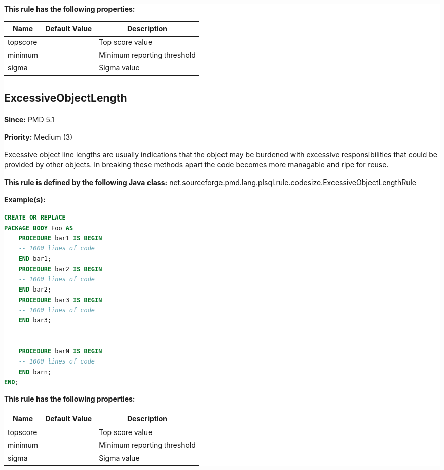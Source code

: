 **This rule has the following properties:**

|Name|Default Value|Description|
|----|-------------|-----------|
|topscore||Top score value|
|minimum||Minimum reporting threshold|
|sigma||Sigma value|

## ExcessiveObjectLength

**Since:** PMD 5.1

**Priority:** Medium (3)

Excessive object line lengths are usually indications that the object may be burdened with excessive 
responsibilities that could be provided by other objects. In breaking these methods
apart the code becomes more managable and ripe for reuse.

**This rule is defined by the following Java class:** [net.sourceforge.pmd.lang.plsql.rule.codesize.ExcessiveObjectLengthRule](https://github.com/pmd/pmd/blob/master/pmd-plsql/src/main/java/net/sourceforge/pmd/lang/plsql/rule/codesize/ExcessiveObjectLengthRule.java)

**Example(s):**

``` sql
CREATE OR REPLACE
PACKAGE BODY Foo AS
    PROCEDURE bar1 IS BEGIN
    -- 1000 lines of code
    END bar1;
    PROCEDURE bar2 IS BEGIN
    -- 1000 lines of code
    END bar2;
    PROCEDURE bar3 IS BEGIN
    -- 1000 lines of code
    END bar3;


    PROCEDURE barN IS BEGIN
    -- 1000 lines of code
    END barn;
END;
```

**This rule has the following properties:**

|Name|Default Value|Description|
|----|-------------|-----------|
|topscore||Top score value|
|minimum||Minimum reporting threshold|
|sigma||Sigma value|

